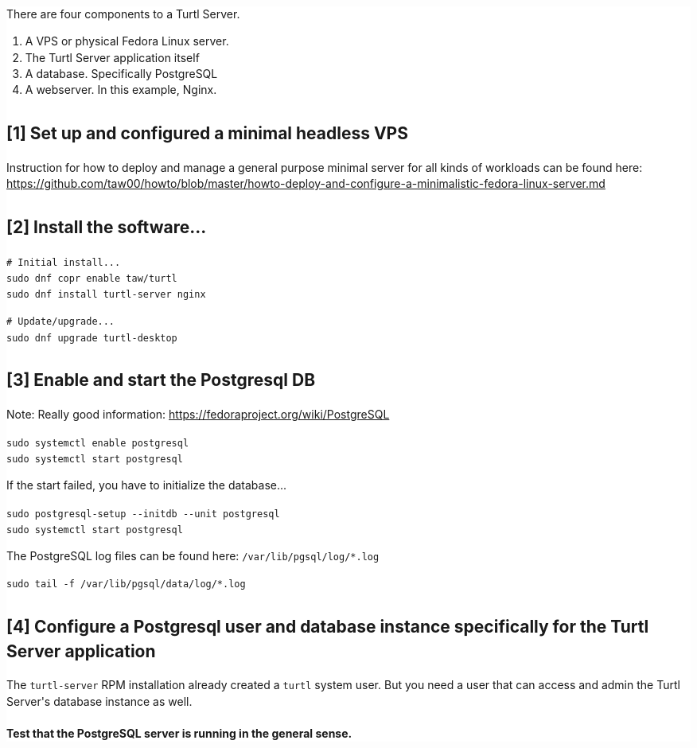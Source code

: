 


There are four components to a Turtl Server.
1. A VPS or physical Fedora Linux server.
2. The Turtl Server application itself
3. A database. Specifically PostgreSQL
4. A webserver. In this example, Nginx.

## [1] Set up and configured a minimal headless VPS

Instruction for how to deploy and manage a general purpose minimal server for all kinds of workloads can be found here: <https://github.com/taw00/howto/blob/master/howto-deploy-and-configure-a-minimalistic-fedora-linux-server.md>

## [2] Install the software...

```
# Initial install...
sudo dnf copr enable taw/turtl
sudo dnf install turtl-server nginx
```

```
# Update/upgrade...
sudo dnf upgrade turtl-desktop
```

## [3] Enable and start the Postgresql DB
Note: Really good information: <https://fedoraproject.org/wiki/PostgreSQL>

```
sudo systemctl enable postgresql
sudo systemctl start postgresql
```

If the start failed, you have to initialize the database...

```
sudo postgresql-setup --initdb --unit postgresql
sudo systemctl start postgresql
```

The PostgreSQL log files can be found here: `/var/lib/pgsql/log/*.log`
```
sudo tail -f /var/lib/pgsql/data/log/*.log
```

## [4] Configure a Postgresql user and database instance specifically for the Turtl Server application

The `turtl-server` RPM installation already created a `turtl` system user. But
you need a user that can access and admin the Turtl Server's database instance
as well.

#### Test that the PostgreSQL server is running in the general sense.
